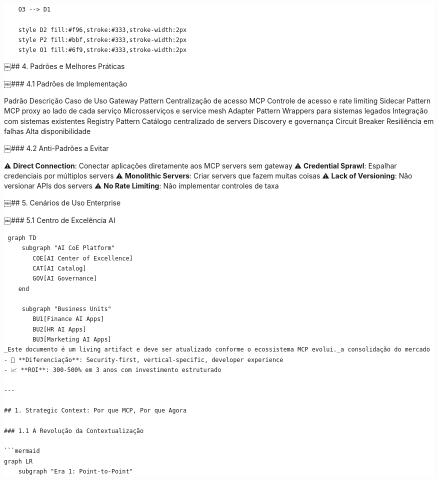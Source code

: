 ```
    O3 --> D1
    
    style D2 fill:#f96,stroke:#333,stroke-width:2px
    style P2 fill:#bbf,stroke:#333,stroke-width:2px
    style O1 fill:#6f9,stroke:#333,stroke-width:2px
```

​￼## 4. Padrões e Melhores Práticas

​￼### 4.1 Padrões de Implementação

Padrão
Descrição
Caso de Uso
Gateway Pattern
Centralização de acesso MCP
Controle de acesso e rate limiting
Sidecar Pattern
MCP proxy ao lado de cada serviço
Microsserviços e service mesh
Adapter Pattern
Wrappers para sistemas legados
Integração com sistemas existentes
Registry Pattern
Catálogo centralizado de servers
Discovery e governança
Circuit Breaker
Resiliência em falhas
Alta disponibilidade

​￼### 4.2 Anti-Padrões a Evitar

⚠️ **Direct Connection**: Conectar aplicações diretamente aos MCP servers sem gateway ⚠️ **Credential Sprawl**: Espalhar credenciais por múltiplos servers ⚠️ **Monolithic Servers**: Criar servers que fazem muitas coisas ⚠️ **Lack of Versioning**: Não versionar APIs dos servers ⚠️ **No Rate Limiting**: Não implementar controles de taxa

​￼## 5. Cenários de Uso Enterprise

​￼### 5.1 Centro de Excelência AI

```mermaid
​￼graph TD
    ​￼subgraph "AI CoE Platform"
        COE[AI Center of Excellence]
        CAT[AI Catalog]
        GOV[AI Governance]
    end
    
    ​￼subgraph "Business Units"
        BU1[Finance AI Apps]
        BU2[HR AI Apps]
        BU3[Marketing AI Apps]
_Este documento é um living artifact e deve ser atualizado conforme o ecossistema MCP evolui._a consolidação do mercado
- 💎 **Diferenciação**: Security-first, vertical-specific, developer experience
- 📈 **ROI**: 300-500% em 3 anos com investimento estruturado

---

## 1. Strategic Context: Por que MCP, Por que Agora

### 1.1 A Revolução da Contextualização

```mermaid
graph LR
    subgraph "Era 1: Point-to-Point"
```